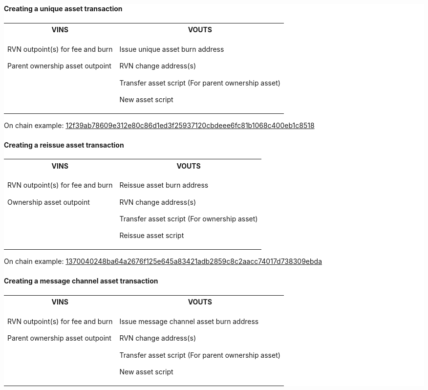 <h4>Creating a unique asset transaction</h4>
<table>
<tr>
    <th>VINS</th>
    <th>VOUTS</th>
  </tr>
  <tr>
    <td>
    <p>RVN outpoint(s) for fee and burn</p>
    <p>Parent ownership asset outpoint</p>
    </td>
    <td>
    <p>Issue unique asset burn address</p>
    <p>RVN change address(s)</p>
    <p>Transfer asset script (For parent ownership asset)</p>
    <p>New asset script</p>
    </td>
  </tr>
</table>
<p>On chain example: <a href="https://rvn.cryptoscope.io/api/getrawtransaction/?txid=12f39ab78609e312e80c86d1ed3f25937120cbdeee6fc81b1068c400eb1c8518&decode=1">12f39ab78609e312e80c86d1ed3f25937120cbdeee6fc81b1068c400eb1c8518</a></p>

<h4>Creating a reissue asset transaction</h4>
<table>
<tr>
    <th>VINS</th>
    <th>VOUTS</th>
  </tr>
  <tr>
    <td>
    <p>RVN outpoint(s) for fee and burn</p>
    <p>Ownership asset outpoint</p>
    </td>
    <td>
    <p>Reissue asset burn address</p>
    <p>RVN change address(s)</p>
    <p>Transfer asset script (For ownership asset)</p>
    <p>Reissue asset script</p>
    </td>
  </tr>
</table>
<p>On chain example: <a href="https://rvn.cryptoscope.io/api/getrawtransaction/?txid=1370040248ba64a2676f125e645a83421adb2859c8c2aacc74017d738309ebda&decode=1">1370040248ba64a2676f125e645a83421adb2859c8c2aacc74017d738309ebda</a></p>

<h4>Creating a message channel asset transaction</h4>
<table>
<tr>
    <th>VINS</th>
    <th>VOUTS</th>
  </tr>
  <tr>
    <td>
    <p>RVN outpoint(s) for fee and burn</p>
    <p>Parent ownership asset outpoint</p>
    </td>
    <td>
    <p>Issue message channel asset burn address</p>
    <p>RVN change address(s)</p>
    <p>Transfer asset script (For parent ownership asset)</p>
    <p>New asset script</p>
    </td>
  </tr>